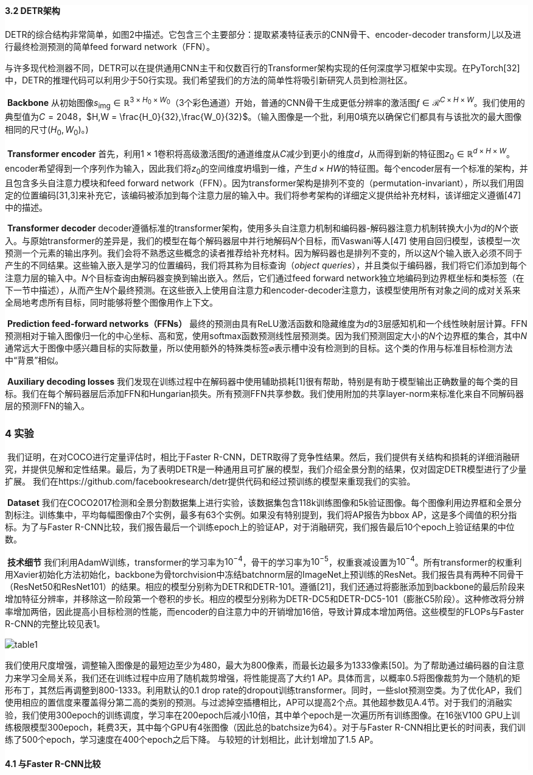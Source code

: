#### 3.2	DETR架构

​		DETR的综合结构非常简单，如图2中描述。它包含三个主要部分：提取紧凑特征表示的CNN骨干、encoder-decoder transform儿以及进行最终检测预测的简单feed forward network（FFN）。

​		与许多现代检测器不同，DETR可以在提供通用CNN主干和仅数百行的Transformer架构实现的任何深度学习框架中实现。在PyTorch[32]中，DETR的推理代码可以利用少于50行实现。我们希望我们的方法的简单性将吸引新研究人员到检测社区。

​		**Backbone**	从初始图像$s_{\mbox{img}} \in \mathbb{R}^{3 \times H_0 \times W_0}$（3个彩色通道）开始，普通的CNN骨干生成更低分辨率的激活图$f \in \mathcal{R}^{C \times H \times W}$。我们使用的典型值为$C = 2048$，$H,W = \frac{H_0}{32},\frac{W_0}{32}$。（输入图像是一个批，利用0填充以确保它们都具有与该批次的最大图像相同的尺寸$(H_0, W_0)$。)

​		**Transformer encoder**	首先，利用$1 \times 1$卷积将高级激活图$f$的通道维度从$C$减少到更小的维度$d$，从而得到新的特征图$z_0 \in \mathbb{R}^{d \times H \times W}$。encoder希望得到一个序列作为输入，因此我们将$z_0$的空间维度坍塌到一维，产生$d \times HW$的特征图。每个encoder层有一个标准的架构，并且包含多头自注意力模块和feed forward network（FFN）。因为transformer架构是排列不变的（permutation-invariant），所以我们用固定的位置编码[31,3]来补充它，该编码被添加到每个注意力层的输入中。我们将参考架构的详细定义提供给补充材料，该详细定义遵循[47]中的描述。

​		**Transformer decoder**	decoder遵循标准的transformer架构，使用多头自注意力机制和编码器-解码器注意力机制转换大小为$d$的$N$个嵌入。与原始transformer的差异是，我们的模型在每个解码器层中并行地解码$N$个目标，而Vaswani等人[47] 使用自回归模型，该模型一次预测一个元素的输出序列。我们会将不熟悉这些概念的读者推荐给补充材料。因为解码器也是排列不变的，所以这$N$个输入嵌入必须不同于产生的不同结果。这些输入嵌入是学习的位置编码，我们将其称为目标查询（_object queries_），并且类似于编码器，我们将它们添加到每个注意力层的输入中。$N$个目标查询由解码器变换到输出嵌入。然后，它们通过feed forward network独立地编码到边界框坐标和类标签（在下一节中描述），从而产生$N$个最终预测。在这些嵌入上使用自注意力和encoder-decoder注意力，该模型使用所有对象之间的成对关系来全局地考虑所有目标，同时能够将整个图像用作上下文。

​		**Prediction feed-forward networks（FFNs）**	最终的预测由具有ReLU激活函数和隐藏维度为$d$的3层感知机和一个线性映射层计算。FFN预测相对于输入图像归一化的中心坐标、高和宽，使用softmax函数预测线性层预测类。因为我们预测固定大小的$N$个边界框的集合，其中$N$通常远大于图像中感兴趣目标的实际数量，所以使用额外的特殊类标签$\varnothing$表示槽中没有检测到的目标。这个类的作用与标准目标检测方法中“背景”相似。

​		**Auxiliary decoding losses**	我们发现在训练过程中在解码器中使用辅助损耗[1]很有帮助，特别是有助于模型输出正确数量的每个类的目标。我们在每个解码器层后添加FFN和Hungarian损失。所有预测FFN共享参数。我们使用附加的共享layer-norm来标准化来自不同解码器层的预测FFN的输入。

### 4	实验

​		我们证明，在对COCO进行定量评估时，相比于Faster R-CNN，DETR取得了竞争性结果。然后，我们提供有关结构和损耗的详细消融研究，并提供见解和定性结果。最后，为了表明DETR是一种通用且可扩展的模型，我们介绍全景分割的结果，仅对固定DETR模型进行了少量扩展。 我们在https://github.com/facebookresearch/detr提供代码和经过预训练的模型来重现我们的实验。

​		**Dataset**	我们在COCO2017检测和全景分割数据集上进行实验，该数据集包含118k训练图像和5k验证图像。每个图像利用边界框和全景分割标注。训练集中，平均每幅图像由7个实例，最多有63个实例。如果没有特别提到，我们将AP报告为bbox AP，这是多个阈值的积分指标。为了与Faster R-CNN比较，我们报告最后一个训练epoch上的验证AP，对于消融研究，我们报告最后10个epoch上验证结果的中位数。

​		**技术细节**	我们利用AdamW训练，transformer的学习率为$10^{-4}$，骨干的学习率为$10^{-5}$，权重衰减设置为$10^{-4}$。所有transformer的权重利用Xavier初始化方法初始化，backbone为骨torchvision中冻结batchnorm层的ImageNet上预训练的ResNet。我们报告具有两种不同骨干（ResNet50和ResNet101）的结果。相应的模型分别称为DETR和DETR-101。遵循[21]，我们还通过将膨胀添加到backbone的最后阶段来增加特征分辨率，并移除这一阶段第一个卷积的步长。相应的模型分别称为DETR-DC5和DETR-DC5-101（膨胀C5阶段）。这种修改将分辨率增加两倍，因此提高小目标检测的性能，而encoder的自注意力中的开销增加16倍，导致计算成本增加两倍。这些模型的FLOPs与Faster R-CNN的完整比较见表1。

![table1](images/DETR/table1.png)

​		我们使用尺度增强，调整输入图像是的最短边至少为480，最大为800像素，而最长边最多为1333像素[50]。为了帮助通过编码器的自注意力来学习全局关系，我们还在训练过程中应用了随机裁剪增强，将性能提高了大约1 AP。具体而言，以概率0.5将图像裁剪为一个随机的矩形布丁，其然后再调整到800-1333。利用默认的0.1 drop rate的dropout训练transformer。同时，一些slot预测空类。为了优化AP，我们使用相应的置信度来覆盖得分第二高的类别的预测。与过滤掉空插槽相比，AP可以提高2个点。其他超参数见A.4节。对于我们的消融实验，我们使用300epoch的训练调度，学习率在200epoch后减小10倍，其中单个epoch是一次遍历所有训练图像。在16张V100 GPU上训练极限模型300epoch，耗费3天，其中每个GPU有4张图像（因此总的batchsize为64）。对于与Faster R-CNN相比更长的时间表，我们训练了500个epoch，学习速度在400个epoch之后下降。 与较短的计划相比，此计划增加了1.5 AP。

#### 4.1	与Faster R-CNN比较
